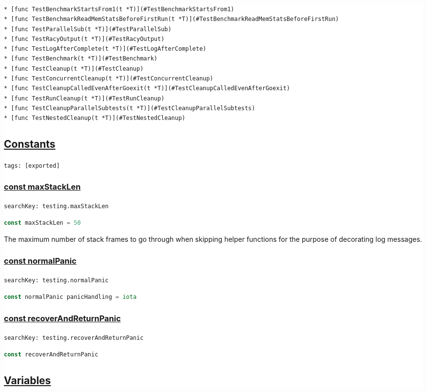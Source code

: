     * [func TestBenchmarkStartsFrom1(t *T)](#TestBenchmarkStartsFrom1)
    * [func TestBenchmarkReadMemStatsBeforeFirstRun(t *T)](#TestBenchmarkReadMemStatsBeforeFirstRun)
    * [func TestParallelSub(t *T)](#TestParallelSub)
    * [func TestRacyOutput(t *T)](#TestRacyOutput)
    * [func TestLogAfterComplete(t *T)](#TestLogAfterComplete)
    * [func TestBenchmark(t *T)](#TestBenchmark)
    * [func TestCleanup(t *T)](#TestCleanup)
    * [func TestConcurrentCleanup(t *T)](#TestConcurrentCleanup)
    * [func TestCleanupCalledEvenAfterGoexit(t *T)](#TestCleanupCalledEvenAfterGoexit)
    * [func TestRunCleanup(t *T)](#TestRunCleanup)
    * [func TestCleanupParallelSubtests(t *T)](#TestCleanupParallelSubtests)
    * [func TestNestedCleanup(t *T)](#TestNestedCleanup)


## <a id="const" href="#const">Constants</a>

```
tags: [exported]
```

### <a id="maxStackLen" href="#maxStackLen">const maxStackLen</a>

```
searchKey: testing.maxStackLen
```

```Go
const maxStackLen = 50
```

The maximum number of stack frames to go through when skipping helper functions for the purpose of decorating log messages. 

### <a id="normalPanic" href="#normalPanic">const normalPanic</a>

```
searchKey: testing.normalPanic
```

```Go
const normalPanic panicHandling = iota
```

### <a id="recoverAndReturnPanic" href="#recoverAndReturnPanic">const recoverAndReturnPanic</a>

```
searchKey: testing.recoverAndReturnPanic
```

```Go
const recoverAndReturnPanic
```

## <a id="var" href="#var">Variables</a>
